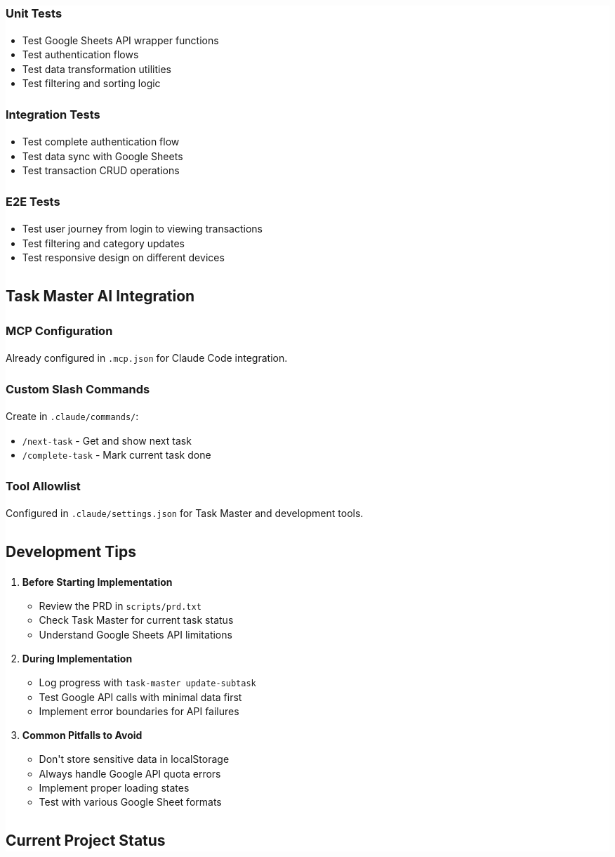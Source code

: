 ### Unit Tests
- Test Google Sheets API wrapper functions
- Test authentication flows
- Test data transformation utilities
- Test filtering and sorting logic

### Integration Tests
- Test complete authentication flow
- Test data sync with Google Sheets
- Test transaction CRUD operations

### E2E Tests
- Test user journey from login to viewing transactions
- Test filtering and category updates
- Test responsive design on different devices

## Task Master AI Integration

### MCP Configuration
Already configured in `.mcp.json` for Claude Code integration.

### Custom Slash Commands
Create in `.claude/commands/`:
- `/next-task` - Get and show next task
- `/complete-task` - Mark current task done

### Tool Allowlist
Configured in `.claude/settings.json` for Task Master and development tools.

## Development Tips

1. **Before Starting Implementation**
   - Review the PRD in `scripts/prd.txt`
   - Check Task Master for current task status
   - Understand Google Sheets API limitations

2. **During Implementation**
   - Log progress with `task-master update-subtask`
   - Test Google API calls with minimal data first
   - Implement error boundaries for API failures

3. **Common Pitfalls to Avoid**
   - Don't store sensitive data in localStorage
   - Always handle Google API quota errors
   - Implement proper loading states
   - Test with various Google Sheet formats

## Current Project Status
